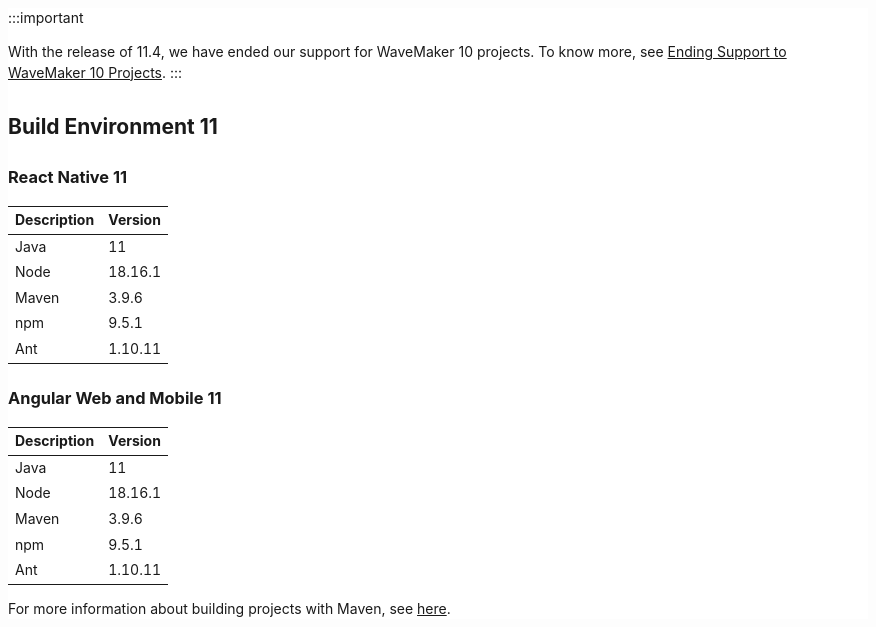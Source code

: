 :::important

With the release of 11.4, we have ended our support for WaveMaker 10 projects. To know more, see [Ending Support to WaveMaker 10 Projects](/learn/blog/2023/08/11/wavemaker10x-end-of-support).
:::

## Build Environment 11 

### React Native 11

|Description|	Version|
|---|---|
|Java |11 |
|Node|18.16.1|
|Maven| 3.9.6 |
|npm | 9.5.1|
|Ant|	1.10.11|


### Angular Web and Mobile 11

|Description|	Version|
|---|---|
|Java | 11 |
|Node| 18.16.1|
|Maven| 3.9.6 |
|npm |	9.5.1|
|Ant|	1.10.11|

For more information about building projects with Maven, see [here](/learn/app-development/deployment/building-with-maven).


